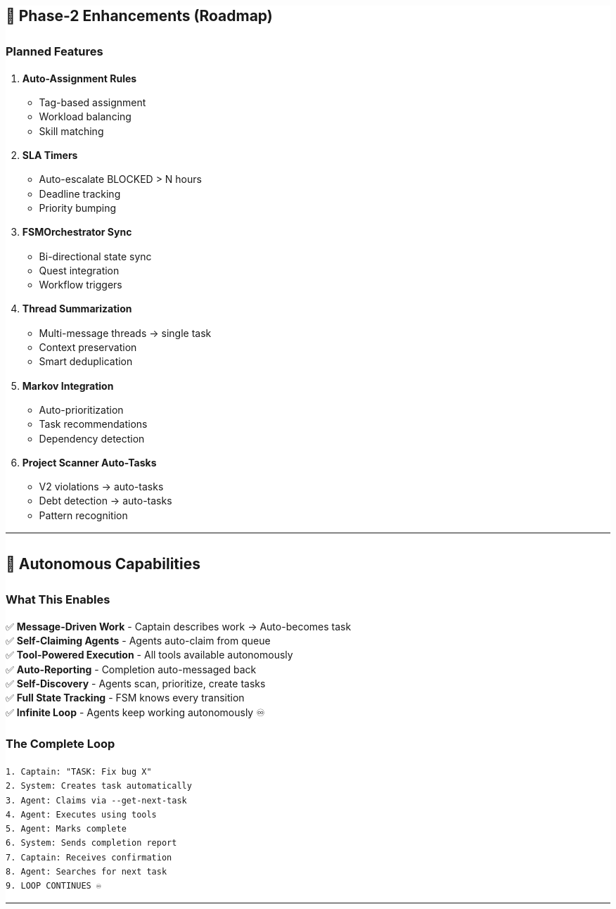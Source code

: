 
## 🔮 **Phase-2 Enhancements (Roadmap)**

### Planned Features

1. **Auto-Assignment Rules**
   - Tag-based assignment
   - Workload balancing
   - Skill matching

2. **SLA Timers**
   - Auto-escalate BLOCKED > N hours
   - Deadline tracking
   - Priority bumping

3. **FSMOrchestrator Sync**
   - Bi-directional state sync
   - Quest integration
   - Workflow triggers

4. **Thread Summarization**
   - Multi-message threads → single task
   - Context preservation
   - Smart deduplication

5. **Markov Integration**
   - Auto-prioritization
   - Task recommendations
   - Dependency detection

6. **Project Scanner Auto-Tasks**
   - V2 violations → auto-tasks
   - Debt detection → auto-tasks
   - Pattern recognition

---

## 🚀 **Autonomous Capabilities**

### What This Enables

✅ **Message-Driven Work** - Captain describes work → Auto-becomes task  
✅ **Self-Claiming Agents** - Agents auto-claim from queue  
✅ **Tool-Powered Execution** - All tools available autonomously  
✅ **Auto-Reporting** - Completion auto-messaged back  
✅ **Self-Discovery** - Agents scan, prioritize, create tasks  
✅ **Full State Tracking** - FSM knows every transition  
✅ **Infinite Loop** - Agents keep working autonomously ♾️

### The Complete Loop

```
1. Captain: "TASK: Fix bug X"
2. System: Creates task automatically
3. Agent: Claims via --get-next-task
4. Agent: Executes using tools
5. Agent: Marks complete
6. System: Sends completion report
7. Captain: Receives confirmation
8. Agent: Searches for next task
9. LOOP CONTINUES ♾️
```

---